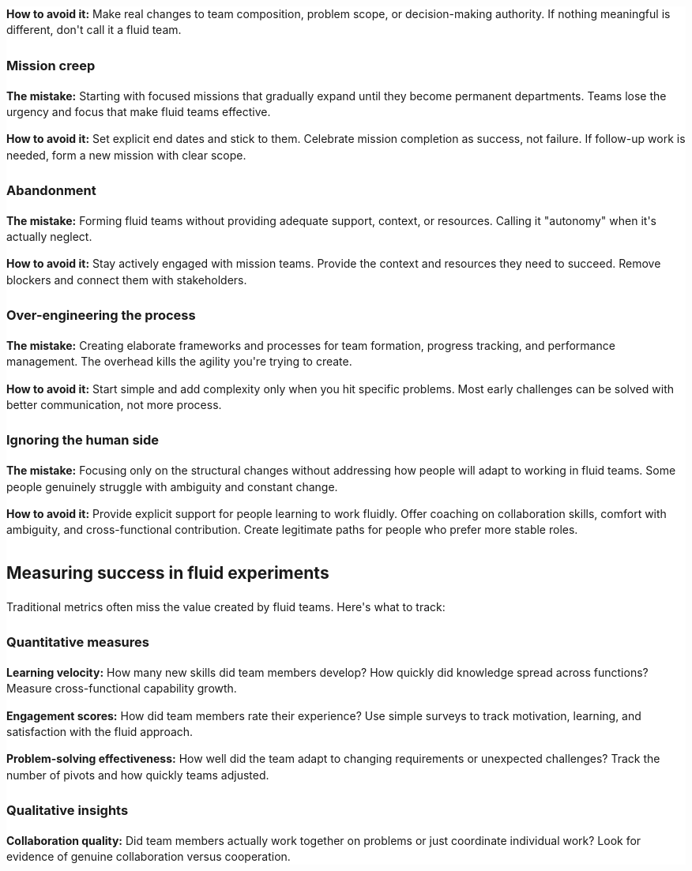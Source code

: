 **How to avoid it:** Make real changes to team composition, problem scope, or decision-making authority. If nothing meaningful is different, don't call it a fluid team.

### **Mission creep**

**The mistake:** Starting with focused missions that gradually expand until they become permanent departments. Teams lose the urgency and focus that make fluid teams effective.

**How to avoid it:** Set explicit end dates and stick to them. Celebrate mission completion as success, not failure. If follow-up work is needed, form a new mission with clear scope.

### **Abandonment**

**The mistake:** Forming fluid teams without providing adequate support, context, or resources. Calling it "autonomy" when it's actually neglect.

**How to avoid it:** Stay actively engaged with mission teams. Provide the context and resources they need to succeed. Remove blockers and connect them with stakeholders.

### **Over-engineering the process**

**The mistake:** Creating elaborate frameworks and processes for team formation, progress tracking, and performance management. The overhead kills the agility you're trying to create.

**How to avoid it:** Start simple and add complexity only when you hit specific problems. Most early challenges can be solved with better communication, not more process.

### **Ignoring the human side**

**The mistake:** Focusing only on the structural changes without addressing how people will adapt to working in fluid teams. Some people genuinely struggle with ambiguity and constant change.

**How to avoid it:** Provide explicit support for people learning to work fluidly. Offer coaching on collaboration skills, comfort with ambiguity, and cross-functional contribution. Create legitimate paths for people who prefer more stable roles.

## **Measuring success in fluid experiments**

Traditional metrics often miss the value created by fluid teams. Here's what to track:

### **Quantitative measures**

**Learning velocity:** How many new skills did team members develop? How quickly did knowledge spread across functions? Measure cross-functional capability growth.

**Engagement scores:** How did team members rate their experience? Use simple surveys to track motivation, learning, and satisfaction with the fluid approach.

**Problem-solving effectiveness:** How well did the team adapt to changing requirements or unexpected challenges? Track the number of pivots and how quickly teams adjusted.

### **Qualitative insights**

**Collaboration quality:** Did team members actually work together on problems or just coordinate individual work? Look for evidence of genuine collaboration versus cooperation.
